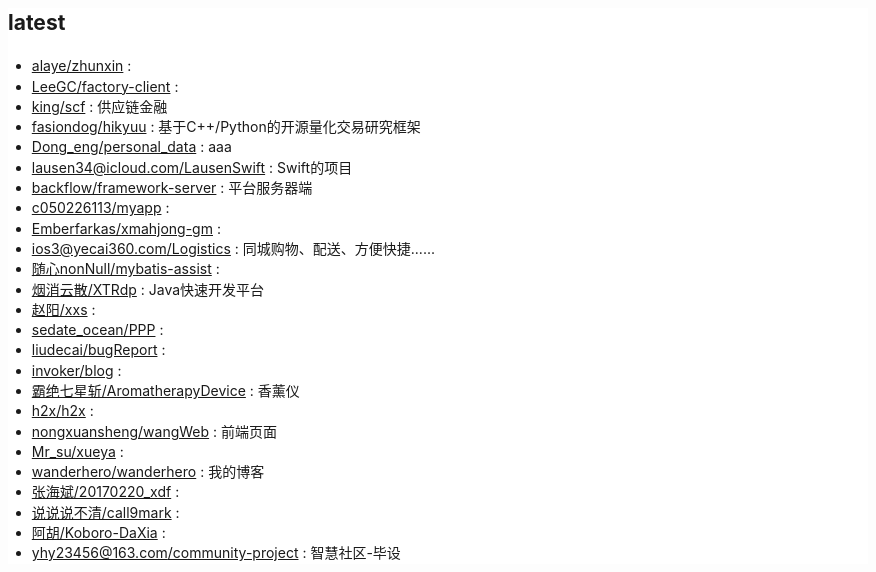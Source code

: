 
## latest

- [alaye/zhunxin](http://git.oschina.net/alaye/zhunxin) : 
- [LeeGC/factory-client](http://git.oschina.net/LeeGC/factory-client) : 
- [king/scf](http://git.oschina.net/bs_scf/scf) : 供应链金融
- [fasiondog/hikyuu](http://git.oschina.net/fasiondog/hikyuu) : 基于C++/Python的开源量化交易研究框架
- [Dong_eng/personal_data](http://git.oschina.net/dongeng/personal_data) : aaa
- [lausen34@icloud.com/LausenSwift](http://git.oschina.net/Lausen/swiftweibo) : Swift的项目
- [backflow/framework-server](http://git.oschina.net/backflow/framework-server) : 平台服务器端
- [c050226113/myapp](http://git.oschina.net/jiam/myapp) : 
- [Emberfarkas/xmahjong-gm](http://git.oschina.net/embers/xmahjong-gm) : 
- [ios3@yecai360.com/Logistics](http://git.oschina.net/yecai/Logistics) : 同城购物、配送、方便快捷......
- [随心nonNull/mybatis-assist](http://git.oschina.net/tbc521/mybatis-assist) : 
- [烟消云散/XTRdp](http://git.oschina.net/yunsanyanxiao/XTRdp) : Java快速开发平台
- [赵阳/xxs](http://git.oschina.net/zychunxiao/xxs) : 
- [sedate_ocean/PPP](http://git.oschina.net/sedate_ocean/PPP) : 
- [liudecai/bugReport](http://git.oschina.net/liudecai.com/bugReport) : 
- [invoker/blog](http://git.oschina.net/zxh1986123/blog) : 
- [霸绝七星斩/AromatherapyDevice](http://git.oschina.net/bujueqixingzhan/AromatherapyDevice) : 香薰仪
- [h2x/h2x](http://git.oschina.net/h2x/h2x) : 
- [nongxuansheng/wangWeb](http://git.oschina.net/nongxuansheng/wangweb) : 前端页面
- [Mr_su/xueya](http://git.oschina.net/sushaobin/xueya) : 
- [wanderhero/wanderhero](http://git.oschina.net/wanderhero/wanderhero) : 我的博客
- [张海斌/20170220_xdf](http://git.oschina.net/binyzhang/20170220_renrenche) : 
- [说说说不清/call9mark](http://git.oschina.net/whatwhatever/call9mark) : 
- [阿胡/Koboro-DaXia](http://git.oschina.net/redox/Koboro-DaXia) : 
- [yhy23456@163.com/community-project](http://git.oschina.net/yuhuiyang/community-project) : 智慧社区-毕设